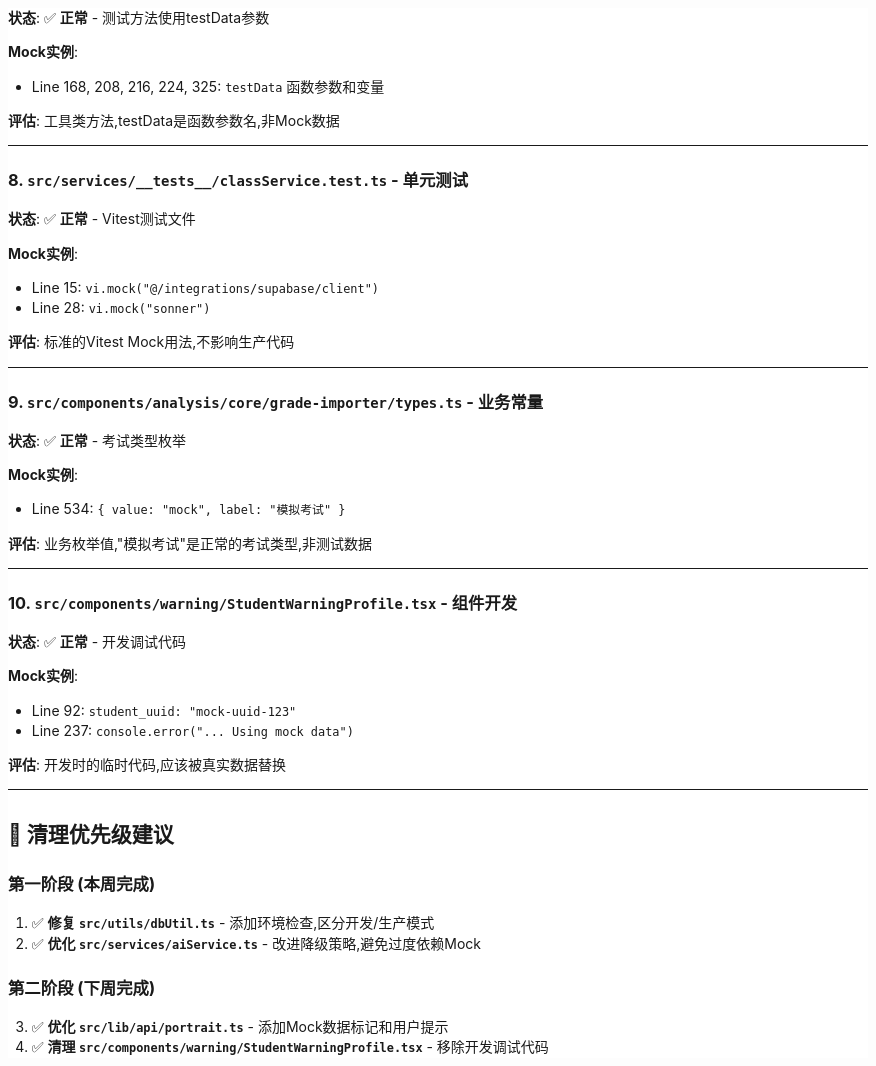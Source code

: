 **状态**: ✅ **正常** - 测试方法使用testData参数

**Mock实例**:
- Line 168, 208, 216, 224, 325: `testData` 函数参数和变量

**评估**: 工具类方法,testData是函数参数名,非Mock数据

---

### 8. `src/services/__tests__/classService.test.ts` - 单元测试

**状态**: ✅ **正常** - Vitest测试文件

**Mock实例**:
- Line 15: `vi.mock("@/integrations/supabase/client")`
- Line 28: `vi.mock("sonner")`

**评估**: 标准的Vitest Mock用法,不影响生产代码

---

### 9. `src/components/analysis/core/grade-importer/types.ts` - 业务常量

**状态**: ✅ **正常** - 考试类型枚举

**Mock实例**:
- Line 534: `{ value: "mock", label: "模拟考试" }`

**评估**: 业务枚举值,"模拟考试"是正常的考试类型,非测试数据

---

### 10. `src/components/warning/StudentWarningProfile.tsx` - 组件开发

**状态**: ✅ **正常** - 开发调试代码

**Mock实例**:
- Line 92: `student_uuid: "mock-uuid-123"`
- Line 237: `console.error("... Using mock data")`

**评估**: 开发时的临时代码,应该被真实数据替换

---

## 🎯 清理优先级建议

### 第一阶段 (本周完成)
1. ✅ **修复 `src/utils/dbUtil.ts`** - 添加环境检查,区分开发/生产模式
2. ✅ **优化 `src/services/aiService.ts`** - 改进降级策略,避免过度依赖Mock

### 第二阶段 (下周完成)
3. ✅ **优化 `src/lib/api/portrait.ts`** - 添加Mock数据标记和用户提示
4. ✅ **清理 `src/components/warning/StudentWarningProfile.tsx`** - 移除开发调试代码
